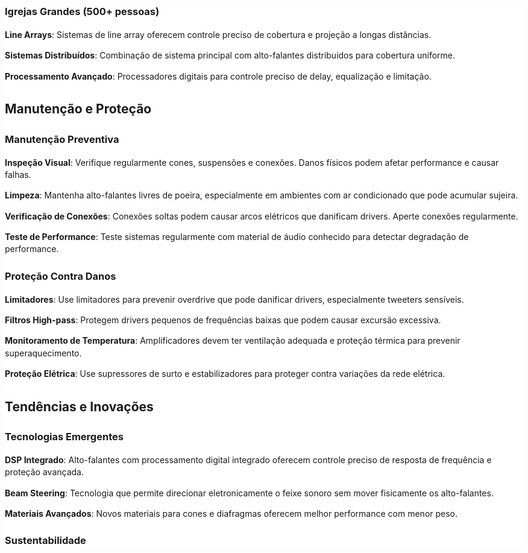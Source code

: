 ### Igrejas Grandes (500+ pessoas)

**Line Arrays**: Sistemas de line array oferecem controle preciso de cobertura e projeção a longas distâncias.

**Sistemas Distribuídos**: Combinação de sistema principal com alto-falantes distribuídos para cobertura uniforme.

**Processamento Avançado**: Processadores digitais para controle preciso de delay, equalização e limitação.

## Manutenção e Proteção

### Manutenção Preventiva

**Inspeção Visual**: Verifique regularmente cones, suspensões e conexões. Danos físicos podem afetar performance e causar falhas.

**Limpeza**: Mantenha alto-falantes livres de poeira, especialmente em ambientes com ar condicionado que pode acumular sujeira.

**Verificação de Conexões**: Conexões soltas podem causar arcos elétricos que danificam drivers. Aperte conexões regularmente.

**Teste de Performance**: Teste sistemas regularmente com material de áudio conhecido para detectar degradação de performance.

### Proteção Contra Danos

**Limitadores**: Use limitadores para prevenir overdrive que pode danificar drivers, especialmente tweeters sensíveis.

**Filtros High-pass**: Protegem drivers pequenos de frequências baixas que podem causar excursão excessiva.

**Monitoramento de Temperatura**: Amplificadores devem ter ventilação adequada e proteção térmica para prevenir superaquecimento.

**Proteção Elétrica**: Use supressores de surto e estabilizadores para proteger contra variações da rede elétrica.

## Tendências e Inovações

### Tecnologias Emergentes

**DSP Integrado**: Alto-falantes com processamento digital integrado oferecem controle preciso de resposta de frequência e proteção avançada.

**Beam Steering**: Tecnologia que permite direcionar eletronicamente o feixe sonoro sem mover fisicamente os alto-falantes.

**Materiais Avançados**: Novos materiais para cones e diafragmas oferecem melhor performance com menor peso.

### Sustentabilidade
